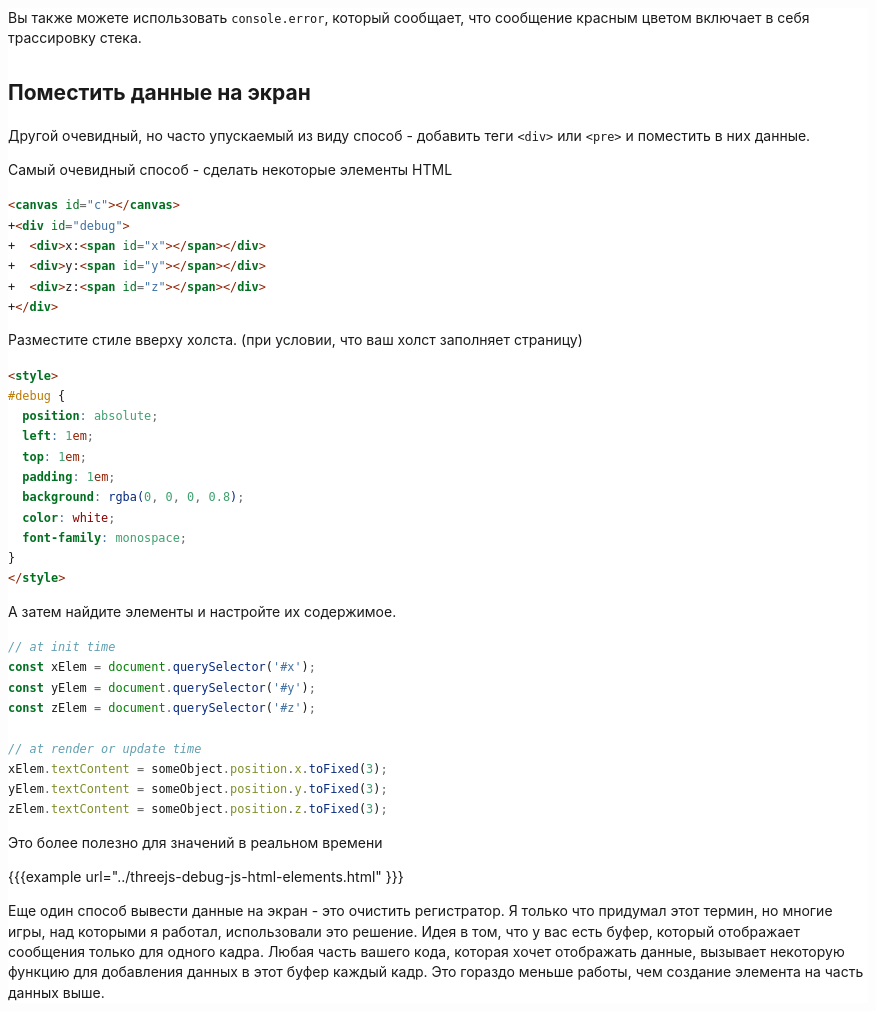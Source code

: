 Вы также можете использовать `console.error`, который сообщает, что сообщение красным цветом включает в себя трассировку стека.

## Поместить данные на экран

Другой очевидный, но часто упускаемый из виду способ - добавить теги `<div>` или `<pre>` и поместить в них данные. 

Самый очевидный способ - сделать некоторые элементы HTML 

```html
<canvas id="c"></canvas>
+<div id="debug">
+  <div>x:<span id="x"></span></div>
+  <div>y:<span id="y"></span></div>
+  <div>z:<span id="z"></span></div>
+</div>
```

Разместите стиле вверху холста. (при условии, что ваш холст заполняет страницу)

```html
<style>
#debug {
  position: absolute;
  left: 1em;
  top: 1em;
  padding: 1em;
  background: rgba(0, 0, 0, 0.8);
  color: white;
  font-family: monospace;
}
</style>
```

А затем найдите элементы и настройте их содержимое.

```js
// at init time
const xElem = document.querySelector('#x');
const yElem = document.querySelector('#y');
const zElem = document.querySelector('#z');

// at render or update time
xElem.textContent = someObject.position.x.toFixed(3);
yElem.textContent = someObject.position.y.toFixed(3);
zElem.textContent = someObject.position.z.toFixed(3);
```

Это более полезно для значений в реальном времени

{{{example url="../threejs-debug-js-html-elements.html" }}}

Еще один способ вывести данные на экран - это очистить регистратор.
Я только что придумал этот термин, но многие игры, над которыми я работал,
использовали это решение. Идея в том, что у вас есть буфер, который 
отображает сообщения только для одного кадра. Любая часть вашего кода, которая хочет отображать данные, 
вызывает некоторую функцию для добавления данных в этот буфер каждый кадр. 
Это гораздо меньше работы, чем создание элемента на часть данных выше. 
